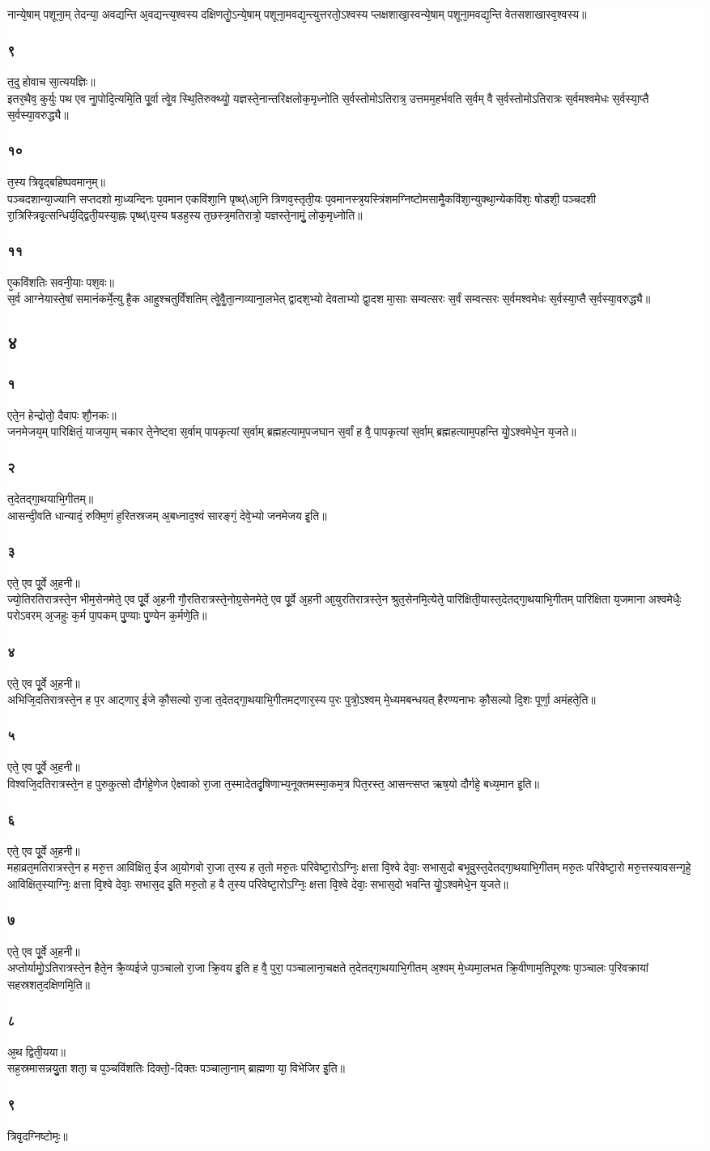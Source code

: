 नान्ये᳘षाम् पशूना᳘म् तेदन्या᳘ अवद्यन्ति अ᳘वद्यन्त्य᳘श्वस्य दक्षिणतोॗऽन्ये᳘षाम् पशूना᳘मवद्य᳘न्त्युत्तरतो᳘ऽश्वस्य प्लक्षशाखा᳘स्वन्ये᳘षाम् पशूना᳘मवद्य᳘न्ति वेतसशाखास्व᳘श्वस्य॥  
### ९
त᳘दु होवाच सा᳘त्ययज्ञिः॥  
इतर᳘थैव᳘ कुर्युः पथ एव नाॗपोदि᳘त्यमि᳘ति पू᳘र्वा त्वेॗव स्थि᳘तिरुक्थ्योॗ यज्ञस्ते᳘नान्तरिक्षलोक᳘मृध्नोति स᳘र्वस्तोमोऽतिरात्र᳘ उत्तमम᳘हर्भवति स᳘र्वम् वै स᳘र्वस्तोमोऽतिरात्रः स᳘र्वमश्वमेधः स᳘र्वस्या᳘प्तै स᳘र्वस्या᳘वरुद्ध्यै॥  
### १०
त᳘स्य त्रिवृ᳘द्बहिष्पवमान᳘म्॥  
पञ्चदशान्या᳘ज्यानि सप्तदशो मा᳘ध्यन्दिनः प᳘वमान एकविंशा᳘नि पृष्थ्\आ᳘नि त्रिणव᳘स्तृती᳘यः प᳘वमानस्त्र᳘यस्त्रिंशमग्निष्टोमसामैॗकविंशा᳘न्युक्था᳘न्येकविंशः᳘ षोडशी᳘ पञ्चदशी रा᳘त्रिस्त्रिवृ᳘त्सन्धिर्य᳘द्द्विती᳘यस्या᳘ह्नः पृष्थ्\य᳘स्य षडह᳘स्य त᳘छस्त्र᳘मतिरात्रो᳘ यज्ञस्ते᳘नामुं᳘ लोक᳘मृध्नोति॥  
### ११
ए᳘कविंशतिः सवनी᳘याः पश᳘वः॥  
स᳘र्व आग्नेयास्ते᳘षां समानंकर्मे᳘त्यु है᳘क आहुश्चतुर्विंशतिम् त्वेॗवैॗता᳘न्गव्याना᳘लभेत् द्वादश᳘भ्यो देवताभ्यो द्वा᳘दश मा᳘साः सम्वत्सरः स᳘र्वं सम्वत्सरः स᳘र्वमश्वमेधः स᳘र्वस्या᳘प्तै स᳘र्वस्या᳘वरुद्ध्यै॥  
## ४
### १
एते᳘न हेन्द्रोतो᳘ दैवापः शौ᳘नकः॥  
जनमेजय᳘म् पारिक्षितं᳘ याजया᳘म् चकार ते᳘नेष्ट्वा स᳘र्वाम् पापकृत्यां स᳘र्वाम् ब्रह्महत्याम᳘पजघान स᳘र्वां ह वै᳘ पापकृत्यां स᳘र्वाम् ब्रह्महत्याम᳘पहन्ति योॗऽश्वमेधे᳘न य᳘जते॥  
### २
त᳘देतद्गा᳘थयाभि᳘गीतम्॥  
आसन्दी᳘वति धान्यादं᳘ रुक्मि᳘णं ह᳘रितस्रजम् अ᳘बध्नाद᳘श्वं सारङ्गं᳘ देवे᳘भ्यो जनमेजय इ᳘ति॥  
### ३
एते᳘ एव पू᳘र्वे अ᳘हनी॥  
ज्यो᳘तिरतिरात्रस्ते᳘न भीम᳘सेनमेते᳘ एव पू᳘र्वे अ᳘हनी गौ᳘रतिरात्रस्ते᳘नोग्र᳘सेनमेते᳘ एव पू᳘र्वे अ᳘हनी आ᳘युरतिरात्रस्ते᳘न श्रुत᳘सेनमि᳘त्येते᳘ पारिक्षिती᳘यास्त᳘देतद्गा᳘थयाभि᳘गीतम् पारिक्षिता य᳘जमाना अश्वमेधैः᳘ परोऽवरम् अ᳘जहुः क᳘र्म पा᳘पकम् पु᳘ण्याः पु᳘ण्येन क᳘र्मणे᳘ति॥  
### ४
एते᳘ एव पू᳘र्वे अ᳘हनी॥  
अभिजि᳘दतिरात्रस्ते᳘न ह प᳘र आट्णार᳘ ईजे कौ᳘सल्यो रा᳘जा त᳘देतद्गा᳘थयाभि᳘गीतमट्णार᳘स्य प᳘रः पुत्रो᳘ऽश्वम् मे᳘ध्यमबन्धयत् हैरण्यनाभः कौ᳘सल्यो दि᳘शः पूर्णा᳘ अमंहते᳘ति॥  
### ५
एते᳘ एव पू᳘र्वे अ᳘हनी॥  
विश्वजि᳘दतिरात्रस्ते᳘न ह पुरुकुत्सो दौर्गहे᳘णेज ऐक्ष्वाको रा᳘जा त᳘स्मादेतदृ᳘षिणाभ्य᳘नूक्तमस्मा᳘कम᳘त्र पित᳘रस्त᳘ आसन्त्सप्त ऋष᳘यो दौर्गहे᳘ बध्य᳘मान इ᳘ति॥  
### ६
एते᳘ एव पू᳘र्वे अ᳘हनी॥  
महाव्रत᳘मतिरात्रस्ते᳘न ह मरु᳘त्त आविक्षित᳘ ईज आ᳘योगवो रा᳘जा त᳘स्य ह त᳘तो मरु᳘तः परिवेष्टा᳘रोऽग्निः᳘ क्षत्ता वि᳘श्वे देवाः᳘ सभास᳘दो बभूवुस्त᳘देतद्गा᳘थयाभि᳘गीतम् मरु᳘तः परिवेष्टा᳘रो मरु᳘त्तस्यावसन्गृहे᳘ आविक्षित᳘स्याग्निः᳘ क्षत्ता वि᳘श्वे देवाः᳘ सभास᳘द इ᳘ति मरु᳘तो ह वै त᳘स्य परिवेष्टा᳘रोऽग्निः᳘ क्षत्ता वि᳘श्वे देवाः᳘ सभास᳘दो भवन्ति योॗऽश्वमेधे᳘न य᳘जते॥  
### ७
एते᳘ एव पू᳘र्वे अ᳘हनी॥  
अप्तोर्यामोॗऽतिरात्रस्ते᳘न हैते᳘न क्रै᳘व्यईजे पा᳘ञ्चालो रा᳘जा क्रि᳘वय इ᳘ति ह वै᳘ पुरा᳘ पञ्चालाना᳘चक्षते त᳘देतद्गा᳘थयाभि᳘गीतम् अ᳘श्वम् मे᳘ध्यमा᳘लभत क्रि᳘वीणाम᳘तिपूरुषः पा᳘ञ्चालः प᳘रिवक्रायां सहस्रशत᳘दक्षिणमि᳘ति॥  
### ८
अ᳘थ द्विती᳘यया॥  
सह᳘स्रमासन्नयु᳘ता शता᳘ च प᳘ञ्चविंशतिः दिक्तो᳘-दिक्तः पञ्चाला᳘नाम् ब्राह्मणा या᳘ विभेजिर इ᳘ति॥  
### ९
त्रिवृ᳘दग्निष्टोमः᳘॥  